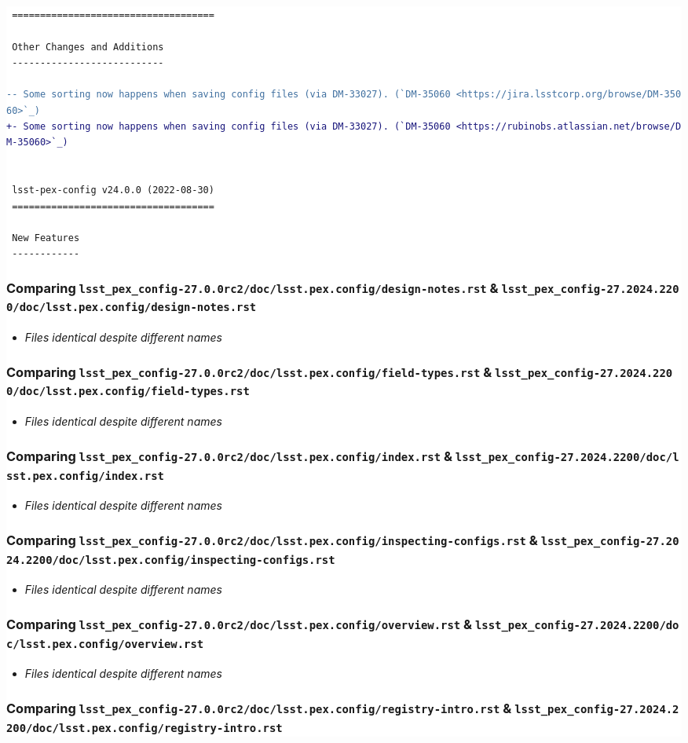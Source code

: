 ```diff
 ====================================
 
 Other Changes and Additions
 ---------------------------
 
-- Some sorting now happens when saving config files (via DM-33027). (`DM-35060 <https://jira.lsstcorp.org/browse/DM-35060>`_)
+- Some sorting now happens when saving config files (via DM-33027). (`DM-35060 <https://rubinobs.atlassian.net/browse/DM-35060>`_)
 
 
 lsst-pex-config v24.0.0 (2022-08-30)
 ====================================
 
 New Features
 ------------
```

### Comparing `lsst_pex_config-27.0.0rc2/doc/lsst.pex.config/design-notes.rst` & `lsst_pex_config-27.2024.2200/doc/lsst.pex.config/design-notes.rst`

 * *Files identical despite different names*

### Comparing `lsst_pex_config-27.0.0rc2/doc/lsst.pex.config/field-types.rst` & `lsst_pex_config-27.2024.2200/doc/lsst.pex.config/field-types.rst`

 * *Files identical despite different names*

### Comparing `lsst_pex_config-27.0.0rc2/doc/lsst.pex.config/index.rst` & `lsst_pex_config-27.2024.2200/doc/lsst.pex.config/index.rst`

 * *Files identical despite different names*

### Comparing `lsst_pex_config-27.0.0rc2/doc/lsst.pex.config/inspecting-configs.rst` & `lsst_pex_config-27.2024.2200/doc/lsst.pex.config/inspecting-configs.rst`

 * *Files identical despite different names*

### Comparing `lsst_pex_config-27.0.0rc2/doc/lsst.pex.config/overview.rst` & `lsst_pex_config-27.2024.2200/doc/lsst.pex.config/overview.rst`

 * *Files identical despite different names*

### Comparing `lsst_pex_config-27.0.0rc2/doc/lsst.pex.config/registry-intro.rst` & `lsst_pex_config-27.2024.2200/doc/lsst.pex.config/registry-intro.rst`
